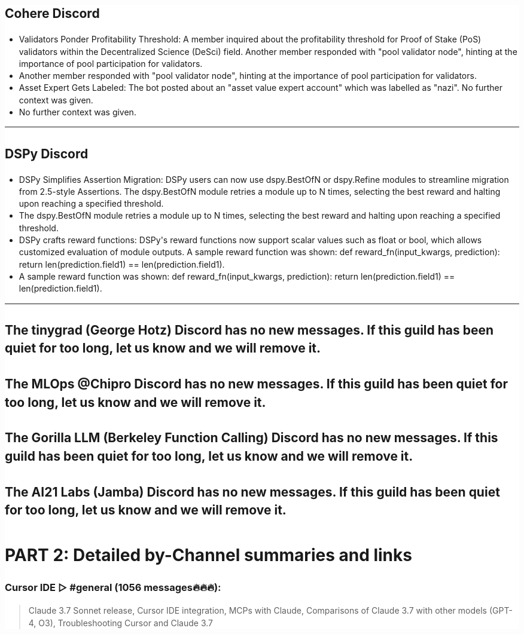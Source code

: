 
## Cohere Discord

* Validators Ponder Profitability Threshold: A member inquired about the profitability threshold for Proof of Stake (PoS) validators within the Decentralized Science (DeSci) field.
Another member responded with "pool validator node", hinting at the importance of pool participation for validators.
* Another member responded with "pool validator node", hinting at the importance of pool participation for validators.
* Asset Expert Gets Labeled: The bot posted about an "asset value expert account" which was labelled as "nazi".
No further context was given.
* No further context was given.

---

## DSPy Discord

* DSPy Simplifies Assertion Migration: DSPy users can now use dspy.BestOfN or dspy.Refine modules to streamline migration from 2.5-style Assertions.
The dspy.BestOfN module retries a module up to N times, selecting the best reward and halting upon reaching a specified threshold.
* The dspy.BestOfN module retries a module up to N times, selecting the best reward and halting upon reaching a specified threshold.
* DSPy crafts reward functions: DSPy's reward functions now support scalar values such as float or bool, which allows customized evaluation of module outputs.
A sample reward function was shown: def reward_fn(input_kwargs, prediction): return len(prediction.field1) == len(prediction.field1).
* A sample reward function was shown: def reward_fn(input_kwargs, prediction): return len(prediction.field1) == len(prediction.field1).

---
The tinygrad (George Hotz) Discord has no new messages. If this guild has been quiet for too long, let us know and we will remove it.
---
The MLOps @Chipro Discord has no new messages. If this guild has been quiet for too long, let us know and we will remove it.
---
The Gorilla LLM (Berkeley Function Calling) Discord has no new messages. If this guild has been quiet for too long, let us know and we will remove it.
---
The AI21 Labs (Jamba) Discord has no new messages. If this guild has been quiet for too long, let us know and we will remove it.
---
# PART 2: Detailed by-Channel summaries and links

### Cursor IDE ▷ #general (1056 messages🔥🔥🔥):
> Claude 3.7 Sonnet release, Cursor IDE integration, MCPs with Claude, Comparisons of Claude 3.7 with other models (GPT-4, O3), Troubleshooting Cursor and Claude 3.7

